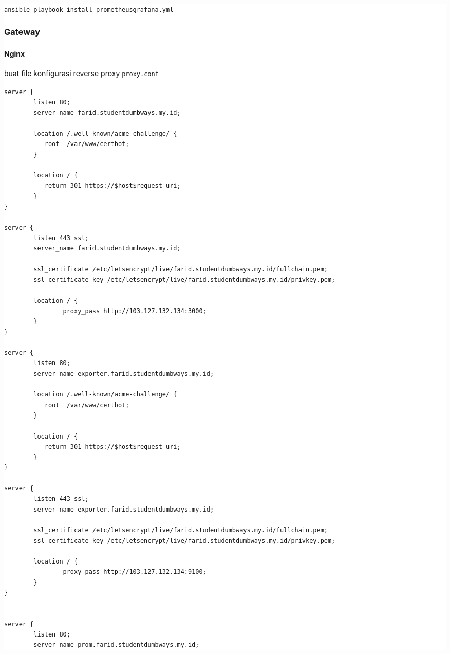 ```
ansible-playbook install-prometheusgrafana.yml
```
### Gateway
#### Nginx

buat file konfigurasi reverse proxy ```proxy.conf```

```
server {
        listen 80;
        server_name farid.studentdumbways.my.id;

        location /.well-known/acme-challenge/ {
           root  /var/www/certbot;
        }

        location / {
           return 301 https://$host$request_uri;
        }
}

server {
        listen 443 ssl;
        server_name farid.studentdumbways.my.id;

        ssl_certificate /etc/letsencrypt/live/farid.studentdumbways.my.id/fullchain.pem;
        ssl_certificate_key /etc/letsencrypt/live/farid.studentdumbways.my.id/privkey.pem;

        location / {
                proxy_pass http://103.127.132.134:3000;
        }
}

server {
        listen 80;
        server_name exporter.farid.studentdumbways.my.id;

        location /.well-known/acme-challenge/ {
           root  /var/www/certbot;
        }

        location / {
           return 301 https://$host$request_uri;
        }
}

server {
        listen 443 ssl;
        server_name exporter.farid.studentdumbways.my.id;

        ssl_certificate /etc/letsencrypt/live/farid.studentdumbways.my.id/fullchain.pem;
        ssl_certificate_key /etc/letsencrypt/live/farid.studentdumbways.my.id/privkey.pem;

        location / {
                proxy_pass http://103.127.132.134:9100;
        }
}


server {
        listen 80;
        server_name prom.farid.studentdumbways.my.id;

```
